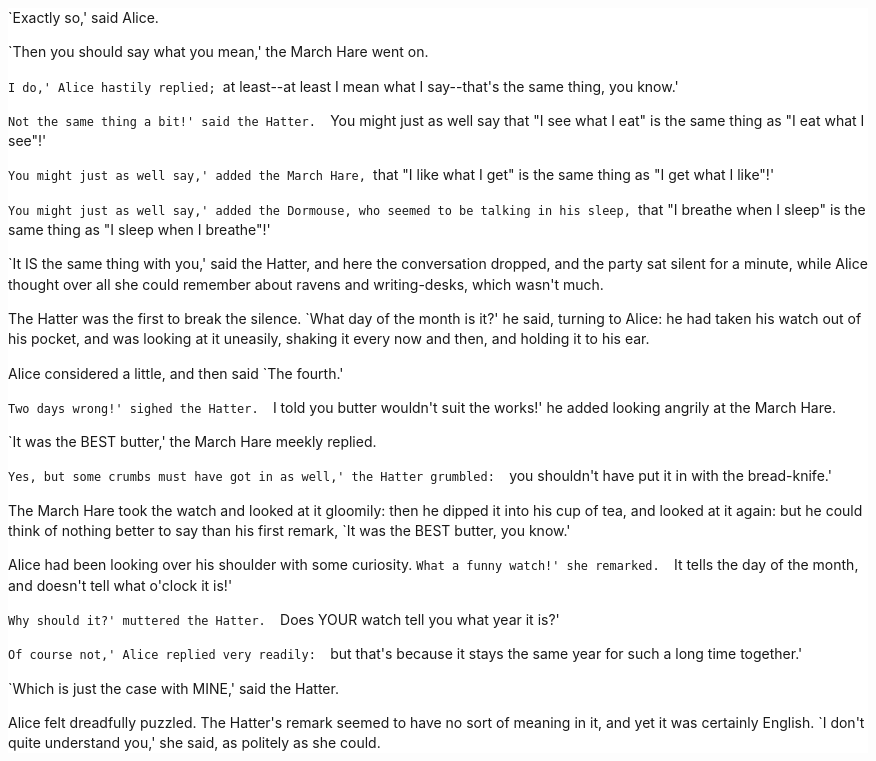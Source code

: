   `Exactly so,' said Alice.

  `Then you should say what you mean,' the March Hare went on.

  `I do,' Alice hastily replied; `at least--at least I mean what
I say--that's the same thing, you know.'

  `Not the same thing a bit!' said the Hatter.  `You might just
as well say that "I see what I eat" is the same thing as "I eat
what I see"!'

  `You might just as well say,' added the March Hare, `that "I
like what I get" is the same thing as "I get what I like"!'

  `You might just as well say,' added the Dormouse, who seemed to
be talking in his sleep, `that "I breathe when I sleep" is the
same thing as "I sleep when I breathe"!'

  `It IS the same thing with you,' said the Hatter, and here the
conversation dropped, and the party sat silent for a minute,
while Alice thought over all she could remember about ravens and
writing-desks, which wasn't much.

  The Hatter was the first to break the silence.  `What day of
the month is it?' he said, turning to Alice:  he had taken his
watch out of his pocket, and was looking at it uneasily, shaking
it every now and then, and holding it to his ear.

  Alice considered a little, and then said `The fourth.'

  `Two days wrong!' sighed the Hatter.  `I told you butter
wouldn't suit the works!' he added looking angrily at the March
Hare.

  `It was the BEST butter,' the March Hare meekly replied.

  `Yes, but some crumbs must have got in as well,' the Hatter
grumbled:  `you shouldn't have put it in with the bread-knife.'

  The March Hare took the watch and looked at it gloomily:  then
he dipped it into his cup of tea, and looked at it again:  but he
could think of nothing better to say than his first remark, `It
was the BEST butter, you know.'

  Alice had been looking over his shoulder with some curiosity.
`What a funny watch!' she remarked.  `It tells the day of the
month, and doesn't tell what o'clock it is!'

  `Why should it?' muttered the Hatter.  `Does YOUR watch tell
you what year it is?'

  `Of course not,' Alice replied very readily:  `but that's
because it stays the same year for such a long time together.'

  `Which is just the case with MINE,' said the Hatter.

  Alice felt dreadfully puzzled.  The Hatter's remark seemed to
have no sort of meaning in it, and yet it was certainly English.
`I don't quite understand you,' she said, as politely as she
could.
